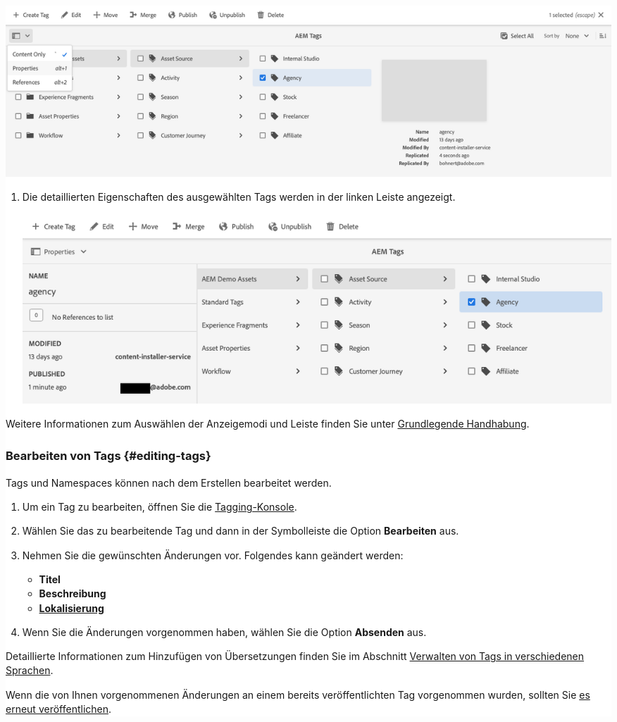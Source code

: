    ![Auswählen der Ansicht „Eigenschaften“](assets/view-tag-properties.png)

1. Die detaillierten Eigenschaften des ausgewählten Tags werden in der linken Leiste angezeigt.

   ![Anzeigen der Tag-Eigenschaften](assets/tag-properties.png)

Weitere Informationen zum Auswählen der Anzeigemodi und Leiste finden Sie unter [Grundlegende Handhabung](/help/sites-cloud/authoring/basic-handling.md#rail-selector).

### Bearbeiten von Tags {#editing-tags}

Tags und Namespaces können nach dem Erstellen bearbeitet werden.

1. Um ein Tag zu bearbeiten, öffnen Sie die [Tagging-Konsole](#tagging-console).

1. Wählen Sie das zu bearbeitende Tag und dann in der Symbolleiste die Option **Bearbeiten** aus.

1. Nehmen Sie die gewünschten Änderungen vor. Folgendes kann geändert werden:

   * **Titel**
   * **Beschreibung**
   * [**Lokalisierung**](#managing-tags-in-different-languages)

1. Wenn Sie die Änderungen vorgenommen haben, wählen Sie die Option **Absenden** aus.

Detaillierte Informationen zum Hinzufügen von Übersetzungen finden Sie im Abschnitt [Verwalten von Tags in verschiedenen Sprachen](#managing-tags-in-different-languages).

Wenn die von Ihnen vorgenommenen Änderungen an einem bereits veröffentlichten Tag vorgenommen wurden, sollten Sie [es erneut veröffentlichen](#publishing-tags).
